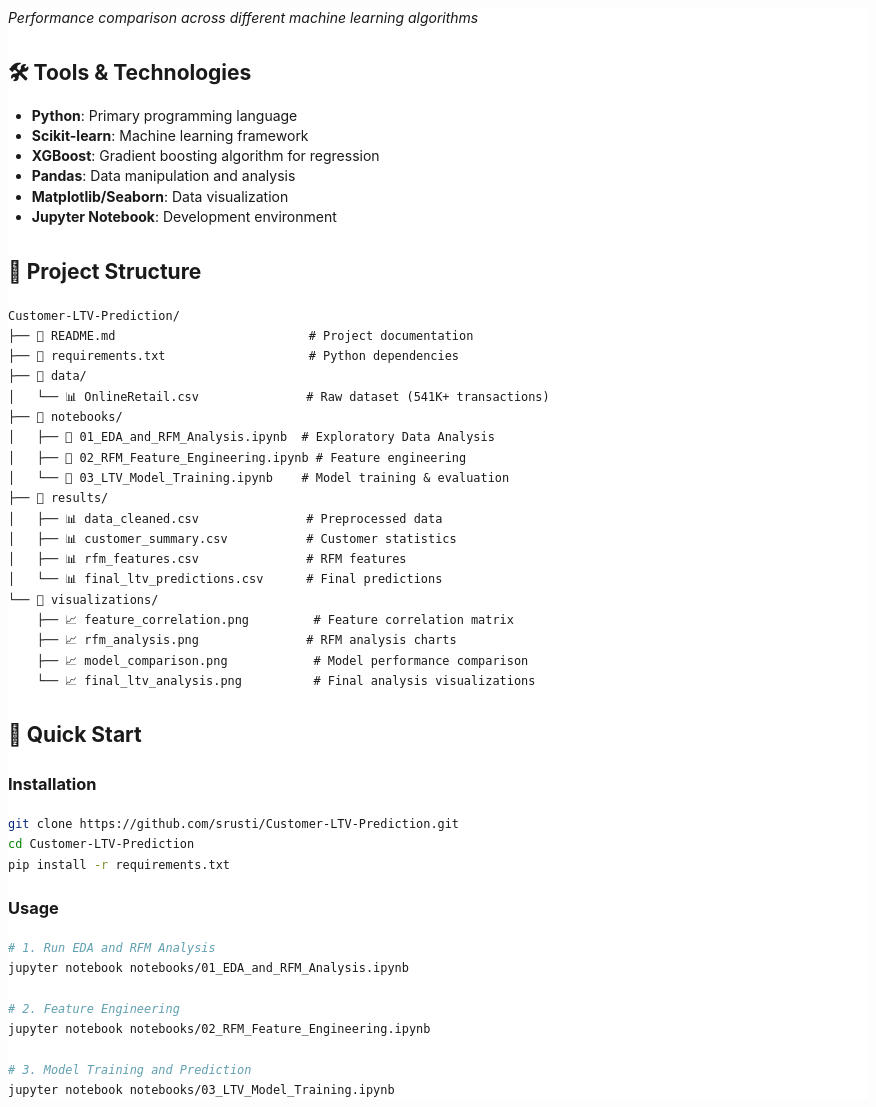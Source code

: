 *Performance comparison across different machine learning algorithms*

## 🛠️ Tools & Technologies
- **Python**: Primary programming language
- **Scikit-learn**: Machine learning framework
- **XGBoost**: Gradient boosting algorithm for regression
- **Pandas**: Data manipulation and analysis
- **Matplotlib/Seaborn**: Data visualization
- **Jupyter Notebook**: Development environment

## 📁 Project Structure
```
Customer-LTV-Prediction/
├── 📄 README.md                           # Project documentation
├── 📄 requirements.txt                    # Python dependencies
├── 📂 data/
│   └── 📊 OnlineRetail.csv               # Raw dataset (541K+ transactions)
├── 📂 notebooks/
│   ├── 📓 01_EDA_and_RFM_Analysis.ipynb  # Exploratory Data Analysis
│   ├── 📓 02_RFM_Feature_Engineering.ipynb # Feature engineering
│   └── 📓 03_LTV_Model_Training.ipynb    # Model training & evaluation
├── 📂 results/
│   ├── 📊 data_cleaned.csv               # Preprocessed data
│   ├── 📊 customer_summary.csv           # Customer statistics
│   ├── 📊 rfm_features.csv               # RFM features
│   └── 📊 final_ltv_predictions.csv      # Final predictions
└── 📂 visualizations/
    ├── 📈 feature_correlation.png         # Feature correlation matrix
    ├── 📈 rfm_analysis.png               # RFM analysis charts
    ├── 📈 model_comparison.png            # Model performance comparison
    └── 📈 final_ltv_analysis.png          # Final analysis visualizations
```

## 🚀 Quick Start

### Installation
```bash
git clone https://github.com/srusti/Customer-LTV-Prediction.git
cd Customer-LTV-Prediction
pip install -r requirements.txt
```

### Usage
```bash
# 1. Run EDA and RFM Analysis
jupyter notebook notebooks/01_EDA_and_RFM_Analysis.ipynb

# 2. Feature Engineering
jupyter notebook notebooks/02_RFM_Feature_Engineering.ipynb

# 3. Model Training and Prediction
jupyter notebook notebooks/03_LTV_Model_Training.ipynb
```
